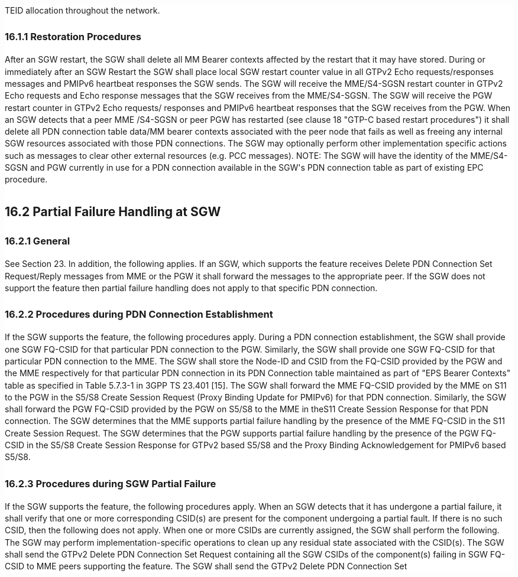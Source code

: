 TEID allocation throughout the network.
### 16.1.1 Restoration Procedures
After an SGW restart, the SGW shall delete all MM Bearer contexts affected by
the restart that it may have stored.
During or immediately after an SGW Restart the SGW shall place local SGW
restart counter value in all GTPv2 Echo requests/responses messages and PMIPv6
heartbeat responses the SGW sends.
The SGW will receive the MME/S4-SGSN restart counter in GTPv2 Echo requests
and Echo response messages that the SGW receives from the MME/S4-SGSN.
The SGW will receive the PGW restart counter in GTPv2 Echo requests/ responses
and PMIPv6 heartbeat responses that the SGW receives from the PGW.
When an SGW detects that a peer MME /S4-SGSN or peer PGW has restarted (see
clause 18 \"GTP-C based restart procedures\") it shall delete all PDN
connection table data/MM bearer contexts associated with the peer node that
fails as well as freeing any internal SGW resources associated with those PDN
connections. The SGW may optionally perform other implementation specific
actions such as messages to clear other external resources (e.g. PCC
messages).
NOTE: The SGW will have the identity of the MME/S4-SGSN and PGW currently in
use for a PDN connection available in the SGW's PDN connection table as part
of existing EPC procedure.
## 16.2 Partial Failure Handling at SGW
### 16.2.1 General
See Section 23.
In addition, the following applies. If an SGW, which supports the feature
receives Delete PDN Connection Set Request/Reply messages from MME or the PGW
it shall forward the messages to the appropriate peer.
If the SGW does not support the feature then partial failure handling does not
apply to that specific PDN connection.
### 16.2.2 Procedures during PDN Connection Establishment
If the SGW supports the feature, the following procedures apply.
During a PDN connection establishment, the SGW shall provide one SGW FQ-CSID
for that particular PDN connection to the PGW. Similarly, the SGW shall
provide one SGW FQ-CSID for that particular PDN connection to the MME. The SGW
shall store the Node-ID and CSID from the FQ-CSID provided by the PGW and the
MME respectively for that particular PDN connection in its PDN Connection
table maintained as part of \"EPS Bearer Contexts\" table as specified in
Table 5.7.3-1 in 3GPP TS 23.401 [15].
The SGW shall forward the MME FQ-CSID provided by the MME on S11 to the PGW in
the S5/S8 Create Session Request (Proxy Binding Update for PMIPv6) for that
PDN connection. Similarly, the SGW shall forward the PGW FQ-CSID provided by
the PGW on S5/S8 to the MME in theS11 Create Session Response for that PDN
connection.
The SGW determines that the MME supports partial failure handling by the
presence of the MME FQ-CSID in the S11 Create Session Request.
The SGW determines that the PGW supports partial failure handling by the
presence of the PGW FQ-CSID in the S5/S8 Create Session Response for GTPv2
based S5/S8 and the Proxy Binding Acknowledgement for PMIPv6 based S5/S8.
### 16.2.3 Procedures during SGW Partial Failure
If the SGW supports the feature, the following procedures apply.
When an SGW detects that it has undergone a partial failure, it shall verify
that one or more corresponding CSID(s) are present for the component
undergoing a partial fault. If there is no such CSID, then the following does
not apply. When one or more CSIDs are currently assigned, the SGW shall
perform the following.
The SGW may perform implementation-specific operations to clean up any
residual state associated with the CSID(s).
The SGW shall send the GTPv2 Delete PDN Connection Set Request containing all
the SGW CSIDs of the component(s) failing in SGW FQ-CSID to MME peers
supporting the feature. The SGW shall send the GTPv2 Delete PDN Connection Set